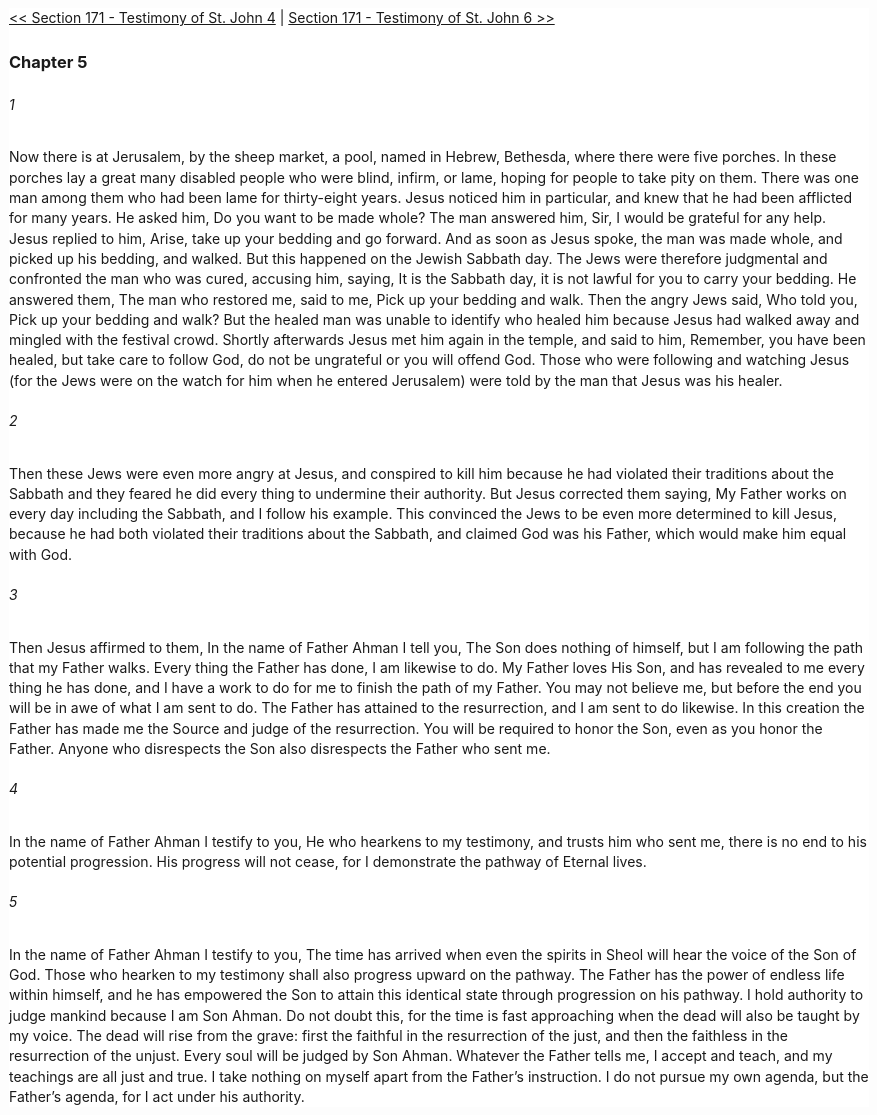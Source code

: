 [<< Section 171 - Testimony of St. John 4](Section%20171%20-%20Testimony%20of%20St.%20John%204.md)  |  [Section 171 - Testimony of St. John 6 >>](Section%20171%20-%20Testimony%20of%20St.%20John%206.md)

### Chapter 5
###### 1
Now there is at Jerusalem, by the sheep market, a pool, named in Hebrew, Bethesda, where there were five porches. In these porches lay a great many disabled people who were blind, infirm, or lame, hoping for people to take pity on them. There was one man among them who had been lame for thirty-eight years. Jesus noticed him in particular, and knew that he had been afflicted for many years. He asked him, Do you want to be made whole? The man answered him, Sir, I would be grateful for any help. Jesus replied to him, Arise, take up your bedding and go forward. And as soon as Jesus spoke, the man was made whole, and picked up his bedding, and walked. But this happened on the Jewish Sabbath day. The Jews were therefore judgmental and confronted the man who was cured, accusing him, saying, It is the Sabbath day, it is not lawful for you to carry your bedding. He answered them, The man who restored me, said to me, Pick up your bedding and walk. Then the angry Jews said, Who told you, Pick up your bedding and walk? But the healed man was unable to identify who healed him because Jesus had walked away and mingled with the festival crowd. Shortly afterwards Jesus met him again in the temple, and said to him, Remember, you have been healed, but take care to follow God, do not be ungrateful or you will offend God. Those who were following and watching Jesus (for the Jews were on the watch for him when he entered Jerusalem) were told by the man that Jesus was his healer.

###### 2
Then these Jews were even more angry at Jesus, and conspired to kill him because he had violated their traditions about the Sabbath and they feared he did every thing to undermine their authority. But Jesus corrected them saying, My Father works on every day including the Sabbath, and I follow his example. This convinced the Jews to be even more determined to kill Jesus, because he had both violated their traditions about the Sabbath, and claimed God was his Father, which would make him equal with God.

###### 3
Then Jesus affirmed to them, In the name of Father Ahman I tell you, The Son does nothing of himself, but I am following the path that my Father walks. Every thing the Father has done, I am likewise to do. My Father loves His Son, and has revealed to me every thing he has done, and I have a work to do for me to finish the path of my Father. You may not believe me, but before the end you will be in awe of what I am sent to do. The Father has attained to the resurrection, and I am sent to do likewise. In this creation the Father has made me the Source and judge of the resurrection. You will be required to honor the Son, even as you honor the Father. Anyone who disrespects the Son also disrespects the Father who sent me.

###### 4
In the name of Father Ahman I testify to you, He who hearkens to my testimony, and trusts him who sent me, there is no end to his potential progression. His progress will not cease, for I demonstrate the pathway of Eternal lives.

###### 5
In the name of Father Ahman I testify to you, The time has arrived when even the spirits in Sheol will hear the voice of the Son of God. Those who hearken to my testimony shall also progress upward on the pathway. The Father has the power of endless life within himself, and he has empowered the Son to attain this identical state through progression on his pathway. I hold authority to judge mankind because I am Son Ahman. Do not doubt this, for the time is fast approaching when the dead will also be taught by my voice. The dead will rise from the grave: first the faithful in the resurrection of the just, and then the faithless in the resurrection of the unjust. Every soul will be judged by Son Ahman. Whatever the Father tells me, I accept and teach, and my teachings are all just and true. I take nothing on myself apart from the Father’s instruction. I do not pursue my own agenda, but the Father’s agenda, for I act under his authority.
